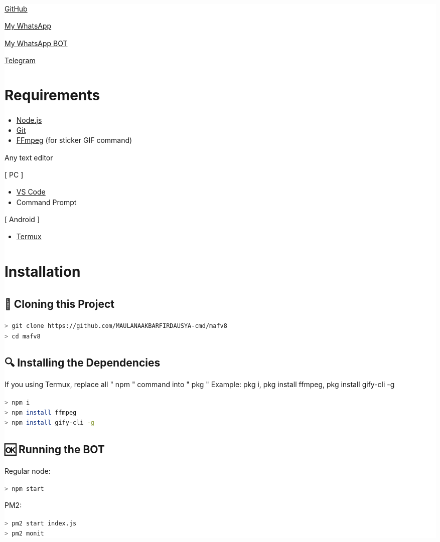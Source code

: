 [GitHub](https://github.com/MAULANAAKBARFIRDAUSYA-cmd)</a></p>
[My WhatsApp](https://wa.me/+6285236167349)</a></p>
[My WhatsApp BOT](https://wa.me/+6289504990855)</a></p>
[Telegram](https://t.me/maulanaakbarf)</a></p>
</h4>

</div>

# Requirements
* [Node.js](https://nodejs.org/en/)
* [Git](https://git-scm.com/downloads)
* [FFmpeg](https://github.com/BtbN/FFmpeg-Builds/releases/download/autobuild-2020-12-08-13-03/ffmpeg-n4.3.1-26-gca55240b8c-win64-gpl-4.3.zip) (for sticker GIF command)

Any text editor

[ PC ]
* [VS Code](https://code.visualstudio.com/)
* Command Prompt

[ Android ]
* [Termux](https://play.google.com/store/apps/details?id=com.termux)

# Installation
## 📝 Cloning this Project
```bash
> git clone https://github.com/MAULANAAKBARFIRDAUSYA-cmd/mafv8
> cd mafv8
```

## 🔍 Installing the Dependencies
If you using Termux, replace all " npm " command into " pkg "
Example: pkg i, pkg install ffmpeg, pkg install gify-cli -g
```bash
> npm i
> npm install ffmpeg
> npm install gify-cli -g
```

## 🆗 Running the BOT
Regular node:
```bash
> npm start
```

PM2:
```bash
> pm2 start index.js
> pm2 monit
```
